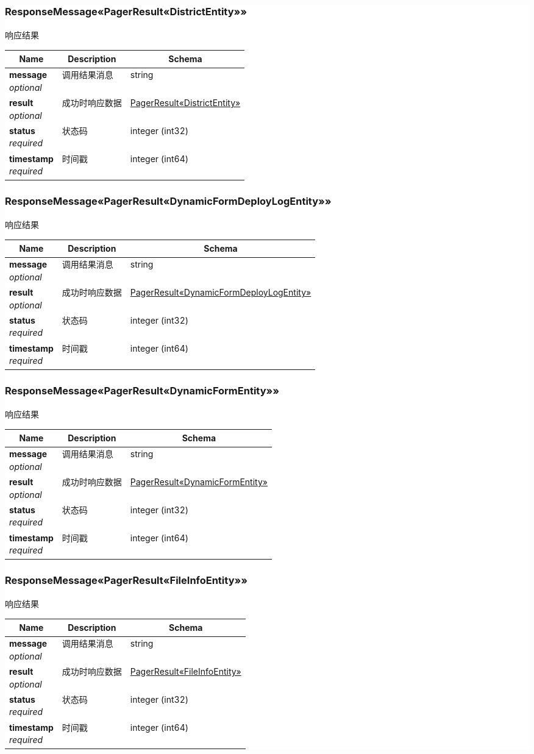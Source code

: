 
<a name="abaea98c9cec2051a3588b919068948f"></a>
### ResponseMessage«PagerResult«DistrictEntity»»
响应结果


|Name|Description|Schema|
|---|---|---|
|**message**  <br>*optional*|调用结果消息|string|
|**result**  <br>*optional*|成功时响应数据|[PagerResult«DistrictEntity»](#7ae352fc158747f08dd5eb90855a89f8)|
|**status**  <br>*required*|状态码|integer (int32)|
|**timestamp**  <br>*required*|时间戳|integer (int64)|


<a name="af1a0c73ed9afec5c76ebf1dce361e01"></a>
### ResponseMessage«PagerResult«DynamicFormDeployLogEntity»»
响应结果


|Name|Description|Schema|
|---|---|---|
|**message**  <br>*optional*|调用结果消息|string|
|**result**  <br>*optional*|成功时响应数据|[PagerResult«DynamicFormDeployLogEntity»](#27fe728492934f59e88d33a2b3766933)|
|**status**  <br>*required*|状态码|integer (int32)|
|**timestamp**  <br>*required*|时间戳|integer (int64)|


<a name="79912e82f1deb6279e26d7fd6a3b5046"></a>
### ResponseMessage«PagerResult«DynamicFormEntity»»
响应结果


|Name|Description|Schema|
|---|---|---|
|**message**  <br>*optional*|调用结果消息|string|
|**result**  <br>*optional*|成功时响应数据|[PagerResult«DynamicFormEntity»](#e4260528def855a58a0656f691a7915f)|
|**status**  <br>*required*|状态码|integer (int32)|
|**timestamp**  <br>*required*|时间戳|integer (int64)|


<a name="514595c8dda5f56bb0f5c31d0b5c3214"></a>
### ResponseMessage«PagerResult«FileInfoEntity»»
响应结果


|Name|Description|Schema|
|---|---|---|
|**message**  <br>*optional*|调用结果消息|string|
|**result**  <br>*optional*|成功时响应数据|[PagerResult«FileInfoEntity»](#9d35a78643baac21c0fe6f107f9d2240)|
|**status**  <br>*required*|状态码|integer (int32)|
|**timestamp**  <br>*required*|时间戳|integer (int64)|
